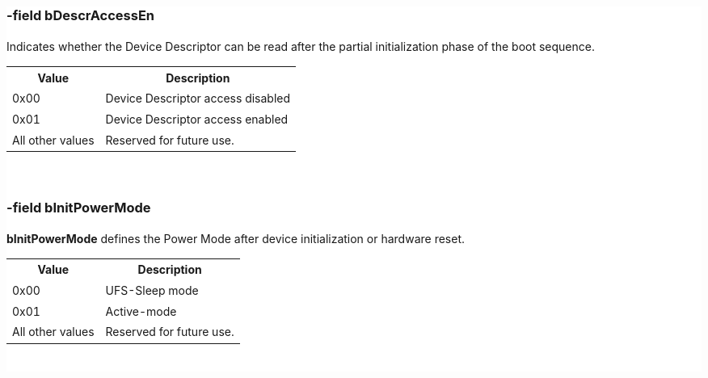 

### -field bDescrAccessEn

Indicates whether the Device Descriptor can be
read after the partial initialization phase of the
boot sequence.

<table>
<tr>
<th>Value</th>
<th>Description</th>
</tr>
<tr>
<td>0x00</td>
<td>Device Descriptor access disabled</td>
</tr>
<tr>
<td>0x01</td>
<td>Device Descriptor access enabled</td>
</tr>
<tr>
<td>All other values</td>
<td>Reserved for future use.</td>
</tr>
</table>
 


### -field bInitPowerMode

<b>bInitPowerMode</b> defines the Power Mode
after device initialization or hardware reset.

<table>
<tr>
<th>Value</th>
<th>Description</th>
</tr>
<tr>
<td>0x00</td>
<td>UFS-Sleep mode</td>
</tr>
<tr>
<td>0x01</td>
<td>Active-mode</td>
</tr>
<tr>
<td>All other values</td>
<td>Reserved for future use.</td>
</tr>
</table>
 

